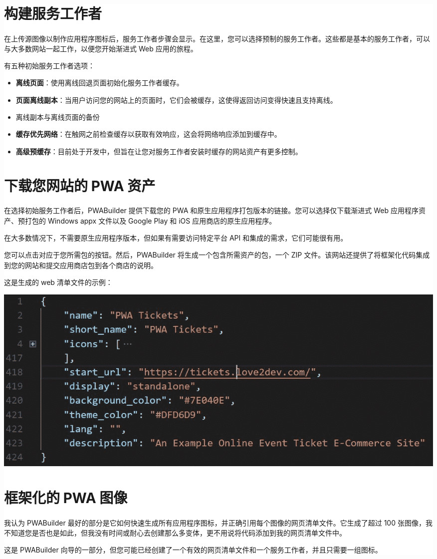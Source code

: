 
# 构建服务工作者

在上传源图像以制作应用程序图标后，服务工作者步骤会显示。在这里，您可以选择预制的服务工作者。这些都是基本的服务工作者，可以与大多数网站一起工作，以便您开始渐进式 Web 应用的旅程。

有五种初始服务工作者选项：

+   **离线页面**：使用离线回退页面初始化服务工作者缓存。

+   **页面离线副本**：当用户访问您的网站上的页面时，它们会被缓存，这使得返回访问变得快速且支持离线。

+   离线副本与离线页面的备份

+   **缓存优先网络**：在触网之前检查缓存以获取有效响应，这会将网络响应添加到缓存中。

+   **高级预缓存**：目前处于开发中，但旨在让您对服务工作者安装时缓存的网站资产有更多控制。

# 下载您网站的 PWA 资产

在选择初始服务工作者后，PWABuilder 提供下载您的 PWA 和原生应用程序打包版本的链接。您可以选择仅下载渐进式 Web 应用程序资产、预打包的 Windows appx 文件以及 Google Play 和 iOS 应用商店的原生应用程序。

在大多数情况下，不需要原生应用程序版本，但如果有需要访问特定平台 API 和集成的需求，它们可能很有用。

您可以点击对应于您所需包的按钮。然后，PWABuilder 将生成一个包含所需资产的包，一个 ZIP 文件。该网站还提供了将框架化代码集成到您的网站和提交应用商店包到各个商店的说明。

这是生成的 web 清单文件的示例：

![图片 2](img/00127.jpeg)

# 框架化的 PWA 图像

我认为 PWABuilder 最好的部分是它如何快速生成所有应用程序图标，并正确引用每个图像的网页清单文件。它生成了超过 100 张图像，我不知道您是否也是如此，但我没有时间或耐心去创建那么多变体，更不用说将代码添加到我的网页清单文件中。

这是 PWABuilder 向导的一部分，但您可能已经创建了一个有效的网页清单文件和一个服务工作者，并且只需要一组图标。
